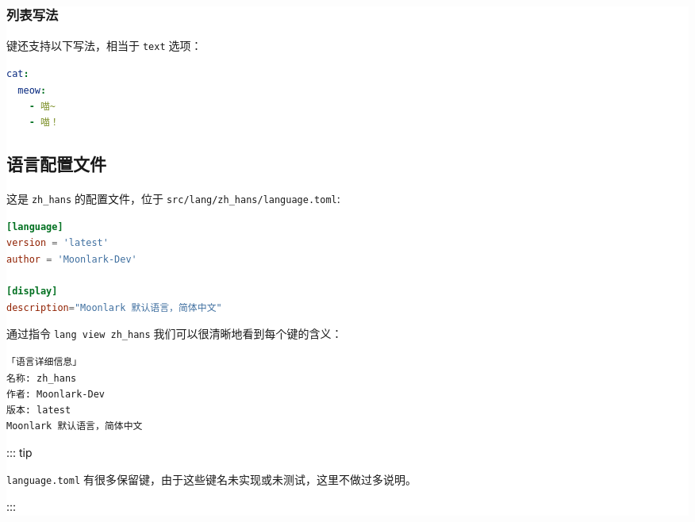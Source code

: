 ### 列表写法

键还支持以下写法，相当于 `text` 选项：

```yaml
cat:
  meow:
    - 喵~
    - 喵！
```


## 语言配置文件

这是 `zh_hans` 的配置文件，位于 `src/lang/zh_hans/language.toml`:

```toml
[language]
version = 'latest'
author = 'Moonlark-Dev'

[display]
description="Moonlark 默认语言，简体中文"
```

通过指令 `lang view zh_hans` 我们可以很清晰地看到每个键的含义：

```txt
「语言详细信息」
名称: zh_hans
作者: Moonlark-Dev
版本: latest
Moonlark 默认语言，简体中文
```

::: tip

`language.toml` 有很多保留键，由于这些键名未实现或未测试，这里不做过多说明。

:::
